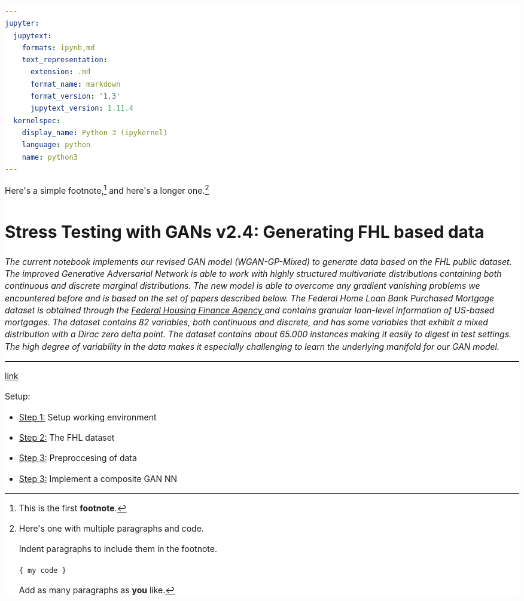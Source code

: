 ```yaml
---
jupyter:
  jupytext:
    formats: ipynb,md
    text_representation:
      extension: .md
      format_name: markdown
      format_version: '1.3'
      jupytext_version: 1.11.4
  kernelspec:
    display_name: Python 3 (ipykernel)
    language: python
    name: python3
---
```


Here's a simple footnote,[^1] and here's a longer one.[^bignote]

[^1]: This is the first **footnote**.

[^bignote]: Here's one with multiple paragraphs and code.

    Indent paragraphs to include them in the footnote.

    `{ my code }`

    Add as many paragraphs as **you** like.


# Stress Testing with GANs v2.4: Generating FHL based data

*The current notebook implements our revised GAN model (WGAN-GP-Mixed) to generate data based on the FHL public dataset. The improved Generative Adversarial Network is able to work with highly structured multivariate distributions containing both continuous and discrete marginal distributions. The new model is able to overcome any gradient vanishing problems we encountered before and is based on the set of papers described below. The Federal Home Loan Bank Purchased Mortgage dataset is obtained through the [Federal Housing Finance Agency
](https://www.fhfa.gov/DataTools/Downloads/Pages/Public-Use-Databases.aspx) and contains granular loan-level information of US-based mortgages. The dataset contains 82 variables, both continuous and discrete, and has some variables that exhibit a mixed distribution with a Dirac zero delta point. The dataset contains about 65.000 instances making it easily to digest in test settings. The high degree of variability in the data makes it especially challenging to learn the underlying manifold for our GAN model.* 

----

[link](#Importing-libraries-and-dataset)

Setup:
  
- [Step 1:](#Environment-variables) Setup working environment
  
- [Step 2:](#The-Federal-Housing-Finance-Agency-dataset) The FHL dataset
  
- [Step 3:](#Preprocessing-of-data) Preproccesing of data
  
- [Step 3:](#Setting-up-our-GAN-model) Implement a composite GAN NN
  